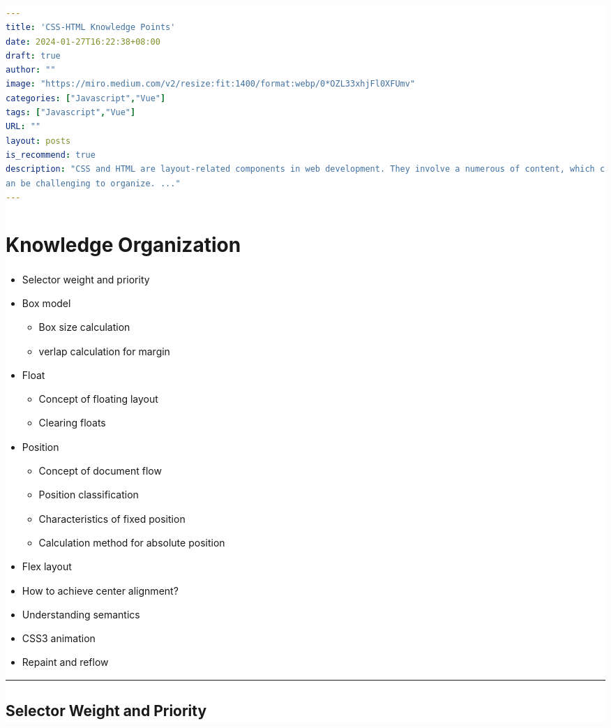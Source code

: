```yaml
---
title: 'CSS-HTML Knowledge Points'
date: 2024-01-27T16:22:38+08:00
draft: true
author: ""
image: "https://miro.medium.com/v2/resize:fit:1400/format:webp/0*OZL33xhjFl0XFUmv"
categories: ["Javascript","Vue"]
tags: ["Javascript","Vue"]
URL: ""
layout: posts
is_recommend: true
description: "CSS and HTML are layout-related components in web development. They involve a numerous of content, which can be challenging to organize. ..."
---
```


# Knowledge Organization

- Selector weight and priority

- Box model

  - Box size calculation

  - verlap calculation for margin

- Float

  - Concept of floating layout

  - Clearing floats

- Position

  - Concept of document flow

  - Position classification

  - Characteristics of fixed position

  - Calculation method for absolute position

- Flex layout

- How to achieve center alignment?

- Understanding semantics

- CSS3 animation

- Repaint and reflow

---

## Selector Weight and Priority
